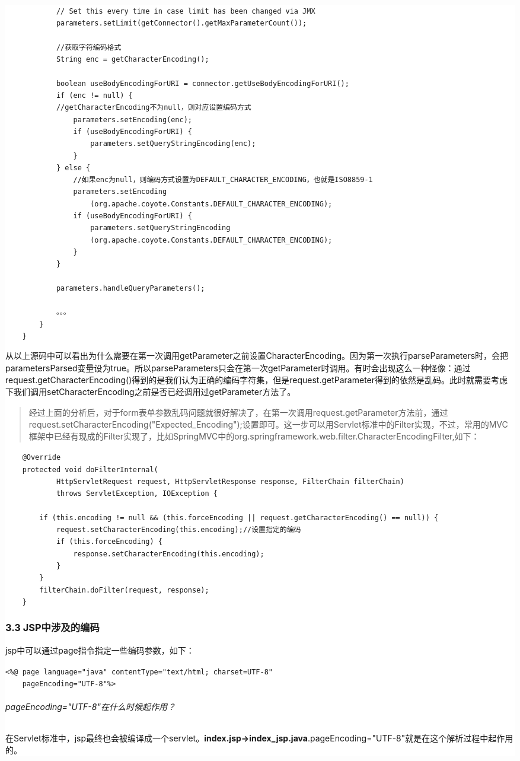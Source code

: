 ```
            // Set this every time in case limit has been changed via JMX
            parameters.setLimit(getConnector().getMaxParameterCount());
        
            //获取字符编码格式
            String enc = getCharacterEncoding();

            boolean useBodyEncodingForURI = connector.getUseBodyEncodingForURI();
            if (enc != null) {
            //getCharacterEncoding不为null，则对应设置编码方式
                parameters.setEncoding(enc);
                if (useBodyEncodingForURI) {
                    parameters.setQueryStringEncoding(enc);
                }
            } else {
                //如果enc为null，则编码方式设置为DEFAULT_CHARACTER_ENCODING，也就是ISO8859-1
                parameters.setEncoding
                    (org.apache.coyote.Constants.DEFAULT_CHARACTER_ENCODING);
                if (useBodyEncodingForURI) {
                    parameters.setQueryStringEncoding
                    (org.apache.coyote.Constants.DEFAULT_CHARACTER_ENCODING);
                }
            }

            parameters.handleQueryParameters();
            
            。。。
        }
    }
```
从以上源码中可以看出为什么需要在第一次调用getParameter之前设置CharacterEncoding。因为第一次执行parseParameters时，会把parametersParsed变量设为true。所以parseParameters只会在第一次getParameter时调用。有时会出现这么一种怪像：通过request.getCharacterEncoding()得到的是我们认为正确的编码字符集，但是request.getParameter得到的依然是乱码。此时就需要考虑下我们调用setCharacterEncoding之前是否已经调用过getParameter方法了。

> 经过上面的分析后，对于form表单参数乱码问题就很好解决了，在第一次调用request.getParameter方法前，通过request.setCharacterEncoding("Expected_Encoding");设置即可。这一步可以用Servlet标准中的Filter实现，不过，常用的MVC框架中已经有现成的Filter实现了，比如SpringMVC中的org.springframework.web.filter.CharacterEncodingFilter,如下：

```
	@Override
	protected void doFilterInternal(
			HttpServletRequest request, HttpServletResponse response, FilterChain filterChain)
			throws ServletException, IOException {

		if (this.encoding != null && (this.forceEncoding || request.getCharacterEncoding() == null)) {
			request.setCharacterEncoding(this.encoding);//设置指定的编码
			if (this.forceEncoding) {
				response.setCharacterEncoding(this.encoding);
			}
		}
		filterChain.doFilter(request, response);
	}
```
### 3.3 JSP中涉及的编码
jsp中可以通过page指令指定一些编码参数，如下：
```
<%@ page language="java" contentType="text/html; charset=UTF-8"
	pageEncoding="UTF-8"%>
```
###### pageEncoding="UTF-8"在什么时候起作用？
在Servlet标准中，jsp最终也会被编译成一个servlet。**index.jsp->index_jsp.java**.pageEncoding="UTF-8"就是在这个解析过程中起作用的。
